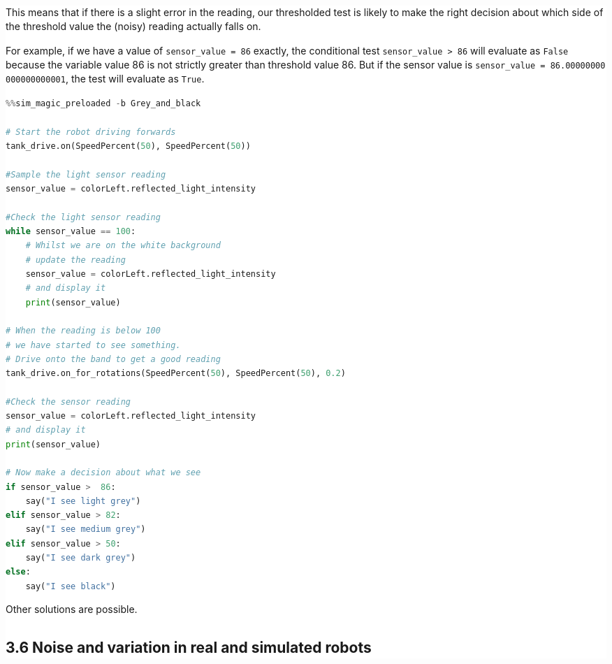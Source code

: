 This means that if there is a slight error in the reading, our thresholded test is likely to make the right decision about which side of the threshold value the (noisy) reading actually falls on.

For example, if we have a value of `sensor_value = 86` exactly, the conditional test `sensor_value > 86` will evaluate as `False` because the variable value 86 is not strictly greater than threshold value 86. But if the sensor value is `sensor_value = 86.00000000000000000001`, the test will evaluate as `True`.


```python activity=true hidden=true
%%sim_magic_preloaded -b Grey_and_black

# Start the robot driving forwards
tank_drive.on(SpeedPercent(50), SpeedPercent(50))

#Sample the light sensor reading
sensor_value = colorLeft.reflected_light_intensity

#Check the light sensor reading
while sensor_value == 100:
    # Whilst we are on the white background
    # update the reading
    sensor_value = colorLeft.reflected_light_intensity
    # and display it
    print(sensor_value)

# When the reading is below 100
# we have started to see something.
# Drive onto the band to get a good reading
tank_drive.on_for_rotations(SpeedPercent(50), SpeedPercent(50), 0.2)

#Check the sensor reading
sensor_value = colorLeft.reflected_light_intensity
# and display it
print(sensor_value)

# Now make a decision about what we see
if sensor_value >  86: 
    say("I see light grey")
elif sensor_value > 82: 
    say("I see medium grey")
elif sensor_value > 50: 
    say("I see dark grey")
else:
    say("I see black")
```



Other solutions are possible.


## 3.6 Noise and variation in real and simulated robots
